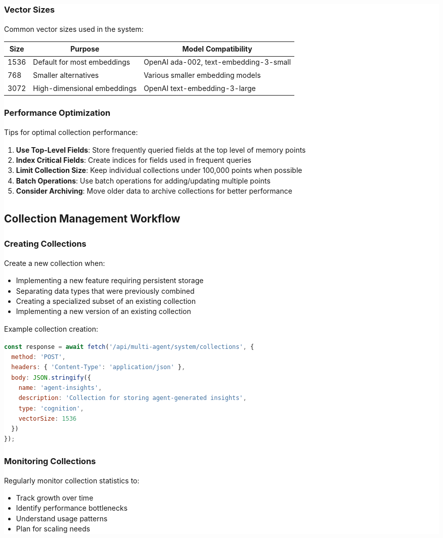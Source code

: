### Vector Sizes

Common vector sizes used in the system:

| Size | Purpose | Model Compatibility |
|------|---------|---------------------|
| 1536 | Default for most embeddings | OpenAI ada-002, text-embedding-3-small |
| 768 | Smaller alternatives | Various smaller embedding models |
| 3072 | High-dimensional embeddings | OpenAI text-embedding-3-large |

### Performance Optimization

Tips for optimal collection performance:

1. **Use Top-Level Fields**: Store frequently queried fields at the top level of memory points
2. **Index Critical Fields**: Create indices for fields used in frequent queries
3. **Limit Collection Size**: Keep individual collections under 100,000 points when possible
4. **Batch Operations**: Use batch operations for adding/updating multiple points
5. **Consider Archiving**: Move older data to archive collections for better performance

## Collection Management Workflow

### Creating Collections

Create a new collection when:

- Implementing a new feature requiring persistent storage
- Separating data types that were previously combined
- Creating a specialized subset of an existing collection
- Implementing a new version of an existing collection

Example collection creation:

```javascript
const response = await fetch('/api/multi-agent/system/collections', {
  method: 'POST',
  headers: { 'Content-Type': 'application/json' },
  body: JSON.stringify({
    name: 'agent-insights',
    description: 'Collection for storing agent-generated insights',
    type: 'cognition',
    vectorSize: 1536
  })
});
```

### Monitoring Collections

Regularly monitor collection statistics to:

- Track growth over time
- Identify performance bottlenecks
- Understand usage patterns
- Plan for scaling needs
